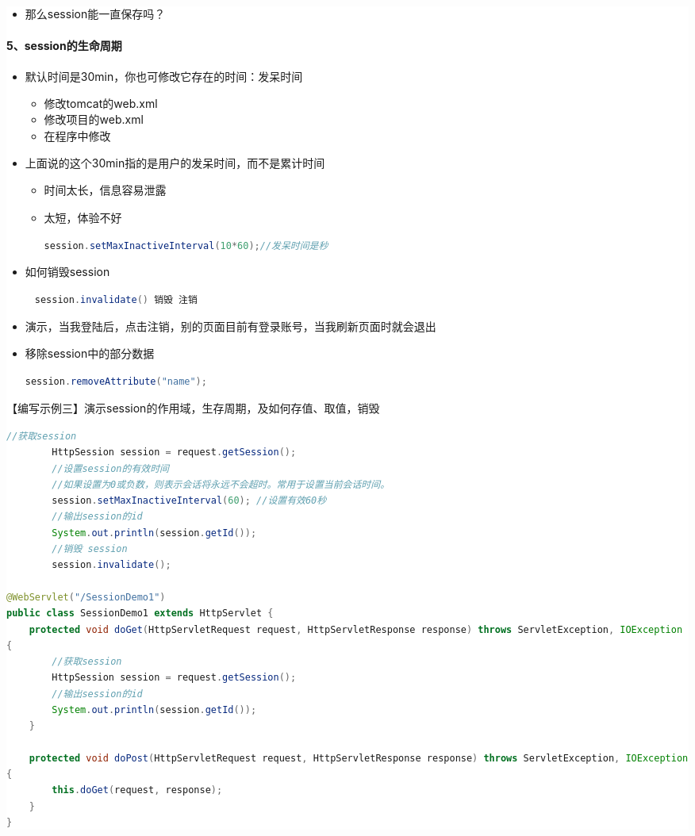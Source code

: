 - 那么session能一直保存吗？

#### 5、session的生命周期

- 默认时间是30min，你也可修改它存在的时间：发呆时间
  - 修改tomcat的web.xml    
  - 修改项目的web.xml
  - 在程序中修改



- 上面说的这个30min指的是用户的发呆时间，而不是累计时间  

  - 时间太长，信息容易泄露

  - 太短，体验不好

    ```java
    session.setMaxInactiveInterval(10*60);//发呆时间是秒
    ```

- 如何销毁session

```java
	 session.invalidate() 销毁 注销 
```

- 演示，当我登陆后，点击注销，别的页面目前有登录账号，当我刷新页面时就会退出

- 移除session中的部分数据

  ```java
  session.removeAttribute("name");
  ```

【编写示例三】演示session的作用域，生存周期，及如何存值、取值，销毁

```java
//获取session
		HttpSession session = request.getSession();
		//设置session的有效时间
		//如果设置为0或负数，则表示会话将永远不会超时。常用于设置当前会话时间。
		session.setMaxInactiveInterval(60); //设置有效60秒
		//输出session的id
		System.out.println(session.getId());
		//销毁 session
		session.invalidate();

@WebServlet("/SessionDemo1")
public class SessionDemo1 extends HttpServlet {
	protected void doGet(HttpServletRequest request, HttpServletResponse response) throws ServletException, IOException {
		//获取session
		HttpSession session = request.getSession();
		//输出session的id
		System.out.println(session.getId());
	}

	protected void doPost(HttpServletRequest request, HttpServletResponse response) throws ServletException, IOException {
		this.doGet(request, response);
	}
}
```
